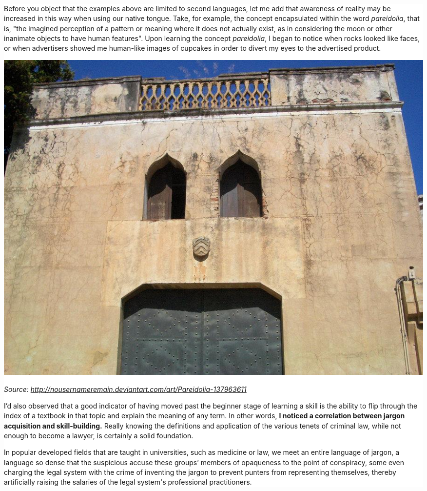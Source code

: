 Before you object that the examples above are limited to second languages, let me add that awareness of reality may be increased in this way when using our native tongue.  Take, for example, the concept encapsulated within the word *pareidolia*, that is, "the imagined perception of a pattern or meaning where it does not actually exist, as in considering the moon or other inanimate objects to have human features". Upon learning the concept *pareidolia*, I began to notice when rocks looked like faces, or when advertisers showed me human-like images of cupcakes in order to divert my eyes to the advertised product.

![Happy Wall](/images/happy_wall.jpg)

*Source: http://nousernameremain.deviantart.com/art/Pareidolia-137963611*

I’d also observed that a good indicator of having moved past the beginner stage of learning a skill is the ability to flip through the index of a textbook in that topic and explain the meaning of any term. In other words, **I noticed a correlation between jargon acquisition and skill-building.** Really knowing the definitions and application of the various tenets of criminal law, while not enough to become a lawyer, is certainly a solid foundation.

In popular developed fields that are taught in universities, such as medicine or law, we meet an entire language of jargon, a language so dense that the suspicious accuse these groups’ members of opaqueness to the point of conspiracy, some even charging the legal system with the crime of inventing the jargon to prevent punters from representing themselves, thereby artificially raising the salaries of the legal system's professional practitioners.
